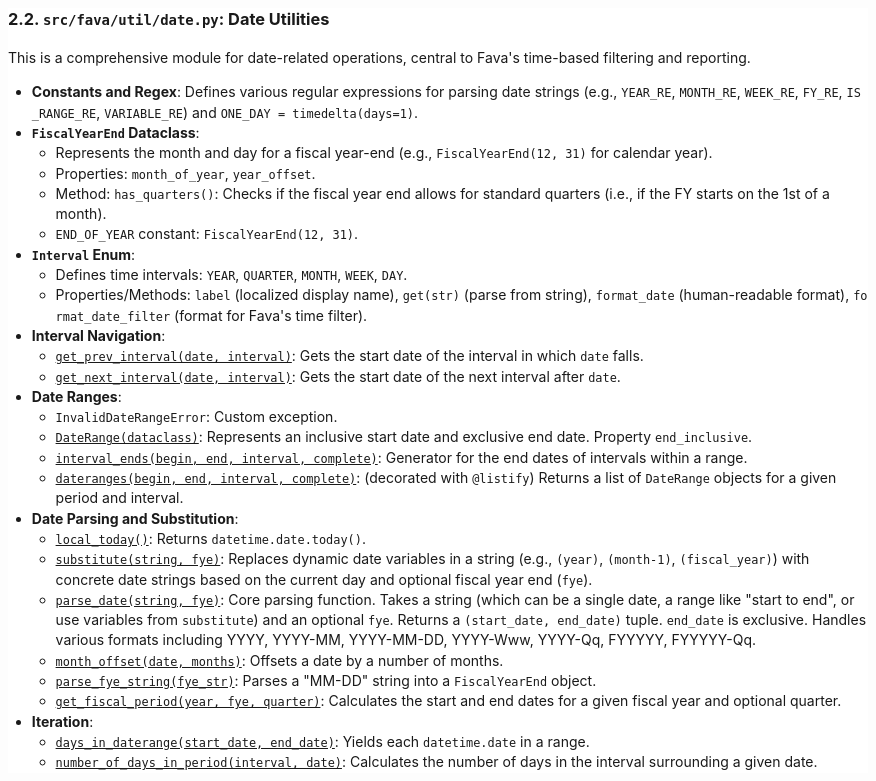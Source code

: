 ### 2.2. `src/fava/util/date.py`: Date Utilities

This is a comprehensive module for date-related operations, central to Fava's time-based filtering and reporting.

*   **Constants and Regex**: Defines various regular expressions for parsing date strings (e.g., `YEAR_RE`, `MONTH_RE`, `WEEK_RE`, `FY_RE`, `IS_RANGE_RE`, `VARIABLE_RE`) and `ONE_DAY = timedelta(days=1)`.
*   **`FiscalYearEnd` Dataclass**:
    *   Represents the month and day for a fiscal year-end (e.g., `FiscalYearEnd(12, 31)` for calendar year).
    *   Properties: `month_of_year`, `year_offset`.
    *   Method: `has_quarters()`: Checks if the fiscal year end allows for standard quarters (i.e., if the FY starts on the 1st of a month).
    *   `END_OF_YEAR` constant: `FiscalYearEnd(12, 31)`.
*   **`Interval` Enum**:
    *   Defines time intervals: `YEAR`, `QUARTER`, `MONTH`, `WEEK`, `DAY`.
    *   Properties/Methods: `label` (localized display name), `get(str)` (parse from string), `format_date` (human-readable format), `format_date_filter` (format for Fava's time filter).
*   **Interval Navigation**:
    *   [`get_prev_interval(date, interval)`](src/fava/util/date.py:145): Gets the start date of the interval in which `date` falls.
    *   [`get_next_interval(date, interval)`](src/fava/util/date.py:172): Gets the start date of the next interval after `date`.
*   **Date Ranges**:
    *   `InvalidDateRangeError`: Custom exception.
    *   [`DateRange(dataclass)`](src/fava/util/date.py:237): Represents an inclusive start date and exclusive end date. Property `end_inclusive`.
    *   [`interval_ends(begin, end, interval, complete)`](src/fava/util/date.py:213): Generator for the end dates of intervals within a range.
    *   [`dateranges(begin, end, interval, complete)`](src/fava/util/date.py:256): (decorated with `@listify`) Returns a list of `DateRange` objects for a given period and interval.
*   **Date Parsing and Substitution**:
    *   [`local_today()`](src/fava/util/date.py:284): Returns `datetime.date.today()`.
    *   [`substitute(string, fye)`](src/fava/util/date.py:289): Replaces dynamic date variables in a string (e.g., `(year)`, `(month-1)`, `(fiscal_year)`) with concrete date strings based on the current day and optional fiscal year end (`fye`).
    *   [`parse_date(string, fye)`](src/fava/util/date.py:347): Core parsing function. Takes a string (which can be a single date, a range like "start to end", or use variables from `substitute`) and an optional `fye`. Returns a `(start_date, end_date)` tuple. `end_date` is exclusive. Handles various formats including YYYY, YYYY-MM, YYYY-MM-DD, YYYY-Www, YYYY-Qq, FYYYYY, FYYYYY-Qq.
    *   [`month_offset(date, months)`](src/fava/util/date.py:436): Offsets a date by a number of months.
    *   [`parse_fye_string(fye_str)`](src/fava/util/date.py:448): Parses a "MM-DD" string into a `FiscalYearEnd` object.
    *   [`get_fiscal_period(year, fye, quarter)`](src/fava/util/date.py:466): Calculates the start and end dates for a given fiscal year and optional quarter.
*   **Iteration**:
    *   [`days_in_daterange(start_date, end_date)`](src/fava/util/date.py:508): Yields each `datetime.date` in a range.
    *   [`number_of_days_in_period(interval, date)`](src/fava/util/date.py:525): Calculates the number of days in the interval surrounding a given date.
